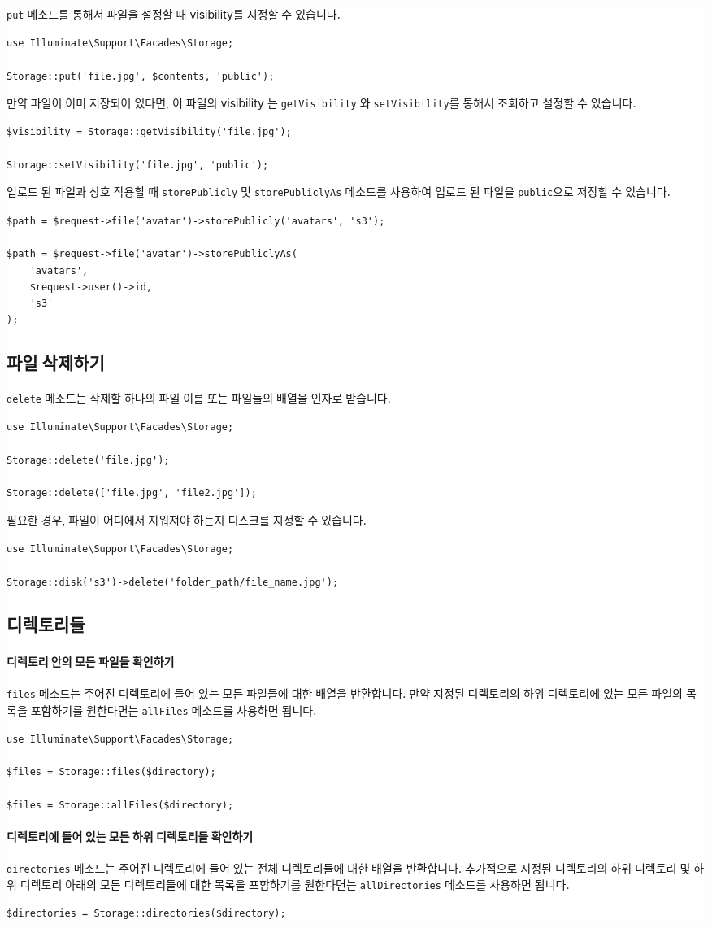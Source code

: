 `put` 메소드를 통해서 파일을 설정할 때 visibility를 지정할 수 있습니다.

    use Illuminate\Support\Facades\Storage;

    Storage::put('file.jpg', $contents, 'public');

만약 파일이 이미 저장되어 있다면, 이 파일의 visibility 는 `getVisibility` 와 `setVisibility`를 통해서 조회하고 설정할 수 있습니다.

    $visibility = Storage::getVisibility('file.jpg');

    Storage::setVisibility('file.jpg', 'public');

업로드 된 파일과 상호 작용할 때 `storePublicly` 및 `storePubliclyAs` 메소드를 사용하여 업로드 된 파일을 `public`으로 저장할 수 있습니다.

    $path = $request->file('avatar')->storePublicly('avatars', 's3');

    $path = $request->file('avatar')->storePubliclyAs(
        'avatars',
        $request->user()->id,
        's3'
    );

<a name="deleting-files"></a>
## 파일 삭제하기

`delete` 메소드는 삭제할 하나의 파일 이름 또는 파일들의 배열을 인자로 받습니다.

    use Illuminate\Support\Facades\Storage;

    Storage::delete('file.jpg');

    Storage::delete(['file.jpg', 'file2.jpg']);

필요한 경우, 파일이 어디에서 지워져야 하는지 디스크를 지정할 수 있습니다.

    use Illuminate\Support\Facades\Storage;

    Storage::disk('s3')->delete('folder_path/file_name.jpg');

<a name="directories"></a>
## 디렉토리들

#### 디렉토리 안의 모든 파일들 확인하기

`files` 메소드는 주어진 디렉토리에 들어 있는 모든 파일들에 대한 배열을 반환합니다. 만약 지정된 디렉토리의 하위 디렉토리에 있는 모든 파일의 목록을 포함하기를 원한다면는 `allFiles` 메소드를 사용하면 됩니다.

    use Illuminate\Support\Facades\Storage;

    $files = Storage::files($directory);

    $files = Storage::allFiles($directory);

#### 디렉토리에 들어 있는 모든 하위 디렉토리들 확인하기

`directories` 메소드는 주어진 디렉토리에 들어 있는 전체 디렉토리들에 대한 배열을 반환합니다. 추가적으로 지정된 디렉토리의 하위 디렉토리 및 하위 디렉토리 아래의 모든 디렉토리들에 대한 목록을 포함하기를 원한다면는 `allDirectories` 메소드를 사용하면 됩니다.

    $directories = Storage::directories($directory);
